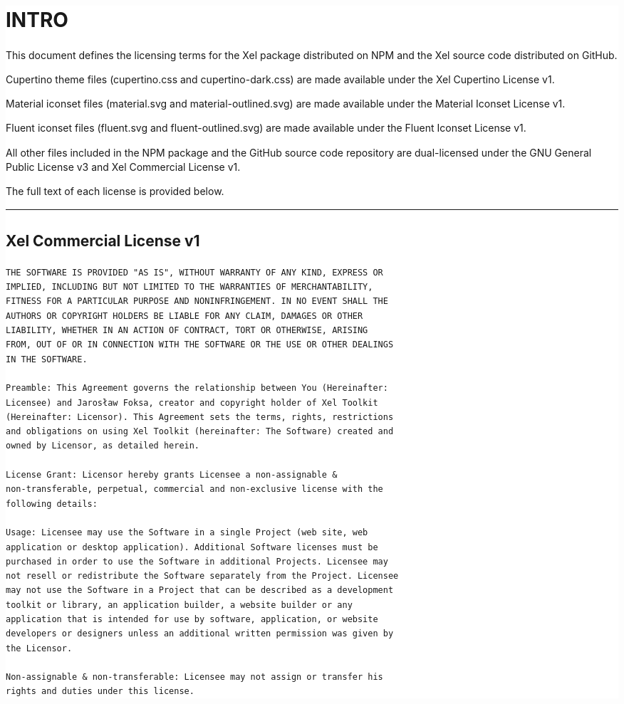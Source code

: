 
# INTRO

This document defines the licensing terms for the Xel package distributed on NPM
and the Xel source code distributed on GitHub.</p>

Cupertino theme files (cupertino.css and cupertino-dark.css) are made available
under the Xel Cupertino License v1.

Material iconset files (material.svg and material-outlined.svg) are made available
under the Material Iconset License v1.

Fluent iconset files (fluent.svg and fluent-outlined.svg) are made available under
the Fluent Iconset License v1.

All other files included in the NPM package and the GitHub source code repository are
dual-licensed under the GNU General Public License v3 and Xel Commercial License v1.

The full text of each license is provided below.

---

## Xel Commercial License v1

    THE SOFTWARE IS PROVIDED "AS IS", WITHOUT WARRANTY OF ANY KIND, EXPRESS OR
    IMPLIED, INCLUDING BUT NOT LIMITED TO THE WARRANTIES OF MERCHANTABILITY,
    FITNESS FOR A PARTICULAR PURPOSE AND NONINFRINGEMENT. IN NO EVENT SHALL THE
    AUTHORS OR COPYRIGHT HOLDERS BE LIABLE FOR ANY CLAIM, DAMAGES OR OTHER
    LIABILITY, WHETHER IN AN ACTION OF CONTRACT, TORT OR OTHERWISE, ARISING
    FROM, OUT OF OR IN CONNECTION WITH THE SOFTWARE OR THE USE OR OTHER DEALINGS
    IN THE SOFTWARE.

    Preamble: This Agreement governs the relationship between You (Hereinafter:
    Licensee) and Jarosław Foksa, creator and copyright holder of Xel Toolkit
    (Hereinafter: Licensor). This Agreement sets the terms, rights, restrictions
    and obligations on using Xel Toolkit (hereinafter: The Software) created and
    owned by Licensor, as detailed herein.

    License Grant: Licensor hereby grants Licensee a non-assignable &
    non-transferable, perpetual, commercial and non-exclusive license with the
    following details:

    Usage: Licensee may use the Software in a single Project (web site, web
    application or desktop application). Additional Software licenses must be
    purchased in order to use the Software in additional Projects. Licensee may
    not resell or redistribute the Software separately from the Project. Licensee
    may not use the Software in a Project that can be described as a development
    toolkit or library, an application builder, a website builder or any
    application that is intended for use by software, application, or website
    developers or designers unless an additional written permission was given by
    the Licensor.

    Non-assignable & non-transferable: Licensee may not assign or transfer his
    rights and duties under this license.
